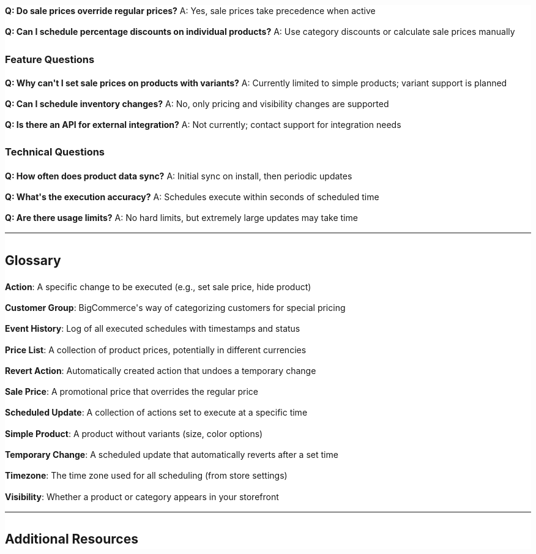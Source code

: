 **Q: Do sale prices override regular prices?**
A: Yes, sale prices take precedence when active

**Q: Can I schedule percentage discounts on individual products?**
A: Use category discounts or calculate sale prices manually

### Feature Questions

**Q: Why can't I set sale prices on products with variants?**
A: Currently limited to simple products; variant support is planned

**Q: Can I schedule inventory changes?**
A: No, only pricing and visibility changes are supported

**Q: Is there an API for external integration?**
A: Not currently; contact support for integration needs

### Technical Questions

**Q: How often does product data sync?**
A: Initial sync on install, then periodic updates

**Q: What's the execution accuracy?**
A: Schedules execute within seconds of scheduled time

**Q: Are there usage limits?**
A: No hard limits, but extremely large updates may take time

---

## Glossary

**Action**: A specific change to be executed (e.g., set sale price, hide product)

**Customer Group**: BigCommerce's way of categorizing customers for special pricing

**Event History**: Log of all executed schedules with timestamps and status

**Price List**: A collection of product prices, potentially in different currencies

**Revert Action**: Automatically created action that undoes a temporary change

**Sale Price**: A promotional price that overrides the regular price

**Scheduled Update**: A collection of actions set to execute at a specific time

**Simple Product**: A product without variants (size, color options)

**Temporary Change**: A scheduled update that automatically reverts after a set time

**Timezone**: The time zone used for all scheduling (from store settings)

**Visibility**: Whether a product or category appears in your storefront

---

## Additional Resources
